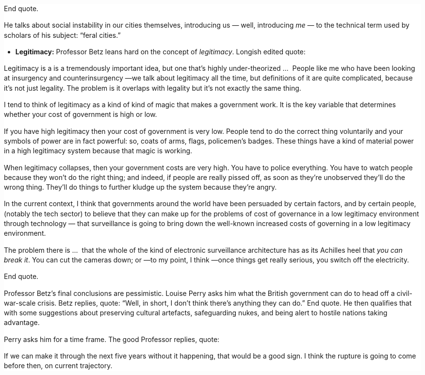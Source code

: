 End quote.

He talks about social instability in our cities themselves, introducing
us — well, introducing *me* — to the technical term used by scholars of
his subject: “feral cities.”

-   **Legitimacy:** Professor Betz leans hard on the concept
    of *legitimacy*. Longish edited quote:

Legitimacy is a is a tremendously important idea, but one that’s highly
under-theorized …  People like me who have been looking at insurgency
and counterinsurgency —we talk about legitimacy all the time, but
definitions of it are quite complicated, because it’s not just legality.
The problem is it overlaps with legality but it’s not exactly the same
thing.

I tend to think of legitimacy as a kind of kind of magic that makes a
government work. It is the key variable that determines whether your
cost of government is high or low.

If you have high legitimacy then your cost of government is very low.
People tend to do the correct thing voluntarily and your symbols of
power are in fact powerful: so, coats of arms, flags, policemen’s
badges. These things have a kind of material power in a high legitimacy
system because that magic is working.

When legitimacy collapses, then your government costs are very high. You
have to police everything. You have to watch people because they won’t
do the right thing; and indeed, if people are really pissed off, as soon
as they’re unobserved they’ll do the wrong thing. They’ll do things to
further kludge up the system because they’re angry.

In the current context, I think that governments around the world have
been persuaded by certain factors, and by certain people, (notably the
tech sector) to believe that they can make up for the problems of cost
of governance in a low legitimacy environment through technology — that
surveillance is going to bring down the well-known increased costs of
governing in a low legitimacy environment.

The problem there is …  that the whole of the kind of electronic
surveillance architecture has as its Achilles heel that *you can break
it*. You can cut the cameras down; or —to my point, I think —once things
get really serious, you switch off the electricity.

End quote.

Professor Betz’s final conclusions are pessimistic. Louise Perry asks
him what the British government can do to head off a civil-war-scale
crisis. Betz replies, quote: “Well, in short, I don’t think there’s
anything they can do.” End quote. He then qualifies that with some
suggestions about preserving cultural artefacts, safeguarding nukes, and
being alert to hostile nations taking advantage.

Perry asks him for a time frame. The good Professor replies, quote:

If we can make it through the next five years without it happening, that
would be a good sign. I think the rupture is going to come before then,
on current trajectory.
